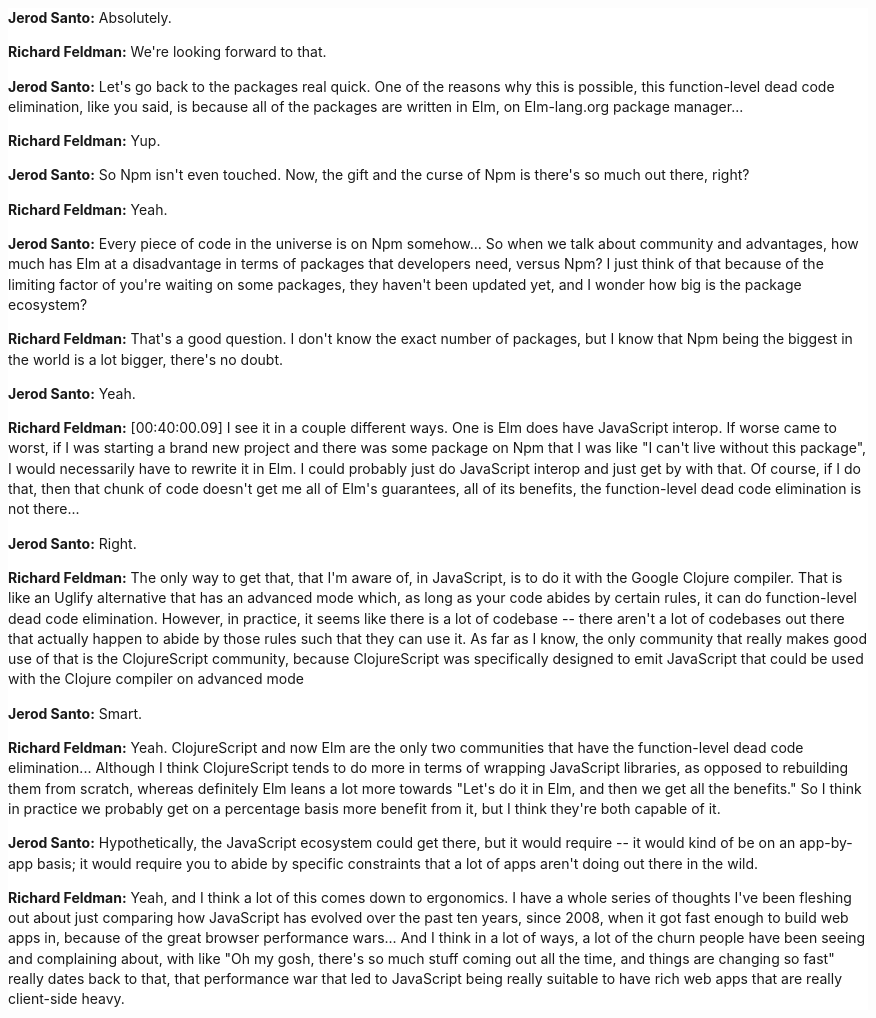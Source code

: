 **Jerod Santo:** Absolutely.

**Richard Feldman:** We're looking forward to that.

**Jerod Santo:** Let's go back to the packages real quick. One of the reasons why this is possible, this function-level dead code elimination, like you said, is because all of the packages are written in Elm, on Elm-lang.org package manager...

**Richard Feldman:** Yup.

**Jerod Santo:** So Npm isn't even touched. Now, the gift and the curse of Npm is there's so much out there, right?

**Richard Feldman:** Yeah.

**Jerod Santo:** Every piece of code in the universe is on Npm somehow... So when we talk about community and advantages, how much has Elm at a disadvantage in terms of packages that developers need, versus Npm? I just think of that because of the limiting factor of you're waiting on some packages, they haven't been updated yet, and I wonder how big is the package ecosystem?

**Richard Feldman:** That's a good question. I don't know the exact number of packages, but I know that Npm being the biggest in the world is a lot bigger, there's no doubt.

**Jerod Santo:** Yeah.

**Richard Feldman:** \[00:40:00.09\] I see it in a couple different ways. One is Elm does have JavaScript interop. If worse came to worst, if I was starting a brand new project and there was some package on Npm that I was like "I can't live without this package", I would necessarily have to rewrite it in Elm. I could probably just do JavaScript interop and just get by with that. Of course, if I do that, then that chunk of code doesn't get me all of Elm's guarantees, all of its benefits, the function-level dead code elimination is not there...

**Jerod Santo:** Right.

**Richard Feldman:** The only way to get that, that I'm aware of, in JavaScript, is to do it with the Google Clojure compiler. That is like an Uglify alternative that has an advanced mode which, as long as your code abides by certain rules, it can do function-level dead code elimination. However, in practice, it seems like there is a lot of codebase -- there aren't a lot of codebases out there that actually happen to abide by those rules such that they can use it. As far as I know, the only community that really makes good use of that is the ClojureScript community, because ClojureScript was specifically designed to emit JavaScript that could be used with the Clojure compiler on advanced mode

**Jerod Santo:** Smart.

**Richard Feldman:** Yeah. ClojureScript and now Elm are the only two communities that have the function-level dead code elimination... Although I think ClojureScript tends to do more in terms of wrapping JavaScript libraries, as opposed to rebuilding them from scratch, whereas definitely Elm leans a lot more towards "Let's do it in Elm, and then we get all the benefits." So I think in practice we probably get on a percentage basis more benefit from it, but I think they're both capable of it.

**Jerod Santo:** Hypothetically, the JavaScript ecosystem could get there, but it would require -- it would kind of be on an app-by-app basis; it would require you to abide by specific constraints that a lot of apps aren't doing out there in the wild.

**Richard Feldman:** Yeah, and I think a lot of this comes down to ergonomics. I have a whole series of thoughts I've been fleshing out about just comparing how JavaScript has evolved over the past ten years, since 2008, when it got fast enough to build web apps in, because of the great browser performance wars... And I think in a lot of ways, a lot of the churn people have been seeing and complaining about, with like "Oh my gosh, there's so much stuff coming out all the time, and things are changing so fast" really dates back to that, that performance war that led to JavaScript being really suitable to have rich web apps that are really client-side heavy.
